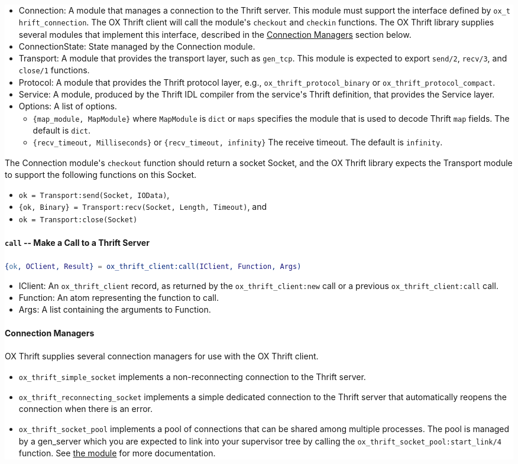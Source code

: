 * Connection: A module that manages a connection to the Thrift server.
  This module must support the interface defined by
  `ox_thrift_connection`.  The OX Thrift client will call the module's
  `checkout` and `checkin` functions.  The OX Thrift library supplies
  several modules that implement this interface, described in the
  [Connection Managers](#connection-managers) section below.
* ConnectionState: State managed by the Connection module.
* Transport: A module that provides the transport layer, such as
  `gen_tcp`.  This module is expected to export `send/2`, `recv/3`,
  and `close/1` functions.
* Protocol: A module that provides the Thrift protocol layer, e.g.,
  `ox_thrift_protocol_binary` or `ox_thrift_protocol_compact`.
* Service: A module, produced by the Thrift IDL compiler from the
  service's Thrift definition, that provides the Service layer.
* Options: A list of options.
  * `{map_module, MapModule}` where `MapModule` is `dict` or `maps`
    specifies the module that is used to decode Thrift `map` fields.
    The default is `dict`.
  * `{recv_timeout, Milliseconds}` or `{recv_timeout, infinity}` The
    receive timeout.  The default is `infinity`.

The Connection module's `checkout` function should return a socket
Socket, and the OX Thrift library expects the Transport module to
support the following functions on this Socket.

* `ok = Transport:send(Socket, IOData)`,
* `{ok, Binary} = Transport:recv(Socket, Length, Timeout)`, and
* `ok = Transport:close(Socket)`

#### `call` -- Make a Call to a Thrift Server

``` erlang
{ok, OClient, Result} = ox_thrift_client:call(IClient, Function, Args)
```

* IClient: An `ox_thrift_client` record, as returned by the
  `ox_thrift_client:new` call or a previous `ox_thrift_client:call`
  call.
* Function: An atom representing the function to call.
* Args: A list containing the arguments to Function.

#### Connection Managers

OX Thrift supplies several connection managers for use with the OX
Thrift client.

* `ox_thrift_simple_socket` implements a non-reconnecting connection
  to the Thrift server.

* `ox_thrift_reconnecting_socket` implements a simple dedicated
  connection to the Thrift server that automatically reopens the
  connection when there is an error.

* `ox_thrift_socket_pool` implements a pool of connections that can be
  shared among multiple processes.  The pool is managed by a
  gen_server which you are expected to link into your supervisor tree
  by calling the `ox_thrift_socket_pool:start_link/4` function.
  See [the module](src/ox_thrift_socket_pool.erl) for more documentation.
